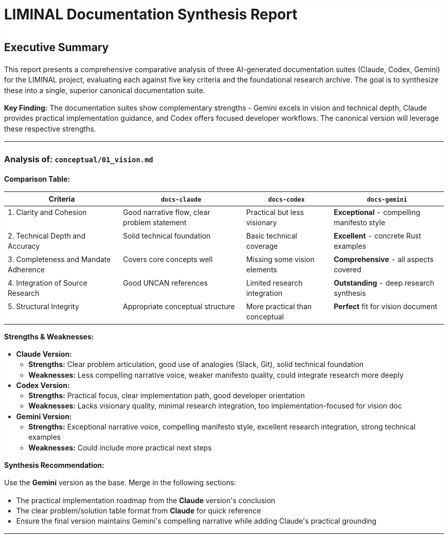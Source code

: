 # LIMINAL Documentation Synthesis Report

## Executive Summary

This report presents a comprehensive comparative analysis of three AI-generated documentation suites (Claude, Codex, Gemini) for the LIMINAL project, evaluating each against five key criteria and the foundational research archive. The goal is to synthesize these into a single, superior canonical documentation suite.

**Key Finding:** The documentation suites show complementary strengths - Gemini excels in vision and technical depth, Claude provides practical implementation guidance, and Codex offers focused developer workflows. The canonical version will leverage these respective strengths.

---

### Analysis of: `conceptual/01_vision.md`

**Comparison Table:**

| Criteria                          | `docs-claude` | `docs-codex` | `docs-gemini` |
| --------------------------------- | ------------- | ------------ | ------------- |
| 1. Clarity and Cohesion           | Good narrative flow, clear problem statement | Practical but less visionary | **Exceptional** - compelling manifesto style |
| 2. Technical Depth and Accuracy   | Solid technical foundation | Basic technical coverage | **Excellent** - concrete Rust examples |
| 3. Completeness and Mandate Adherence | Covers core concepts well | Missing some vision elements | **Comprehensive** - all aspects covered |
| 4. Integration of Source Research | Good UNCAN references | Limited research integration | **Outstanding** - deep research synthesis |
| 5. Structural Integrity          | Appropriate conceptual structure | More practical than conceptual | **Perfect** fit for vision document |

**Strengths & Weaknesses:**

*   **Claude Version:**
    *   **Strengths:** Clear problem articulation, good use of analogies (Slack, Git), solid technical foundation
    *   **Weaknesses:** Less compelling narrative voice, weaker manifesto quality, could integrate research more deeply
*   **Codex Version:**
    *   **Strengths:** Practical focus, clear implementation path, good developer orientation
    *   **Weaknesses:** Lacks visionary quality, minimal research integration, too implementation-focused for vision doc
*   **Gemini Version:**
    *   **Strengths:** Exceptional narrative voice, compelling manifesto style, excellent research integration, strong technical examples
    *   **Weaknesses:** Could include more practical next steps

**Synthesis Recommendation:**

Use the **Gemini** version as the base. Merge in the following sections:
- The practical implementation roadmap from the **Claude** version's conclusion
- The clear problem/solution table format from **Claude** for quick reference
- Ensure the final version maintains Gemini's compelling narrative while adding Claude's practical grounding

---
